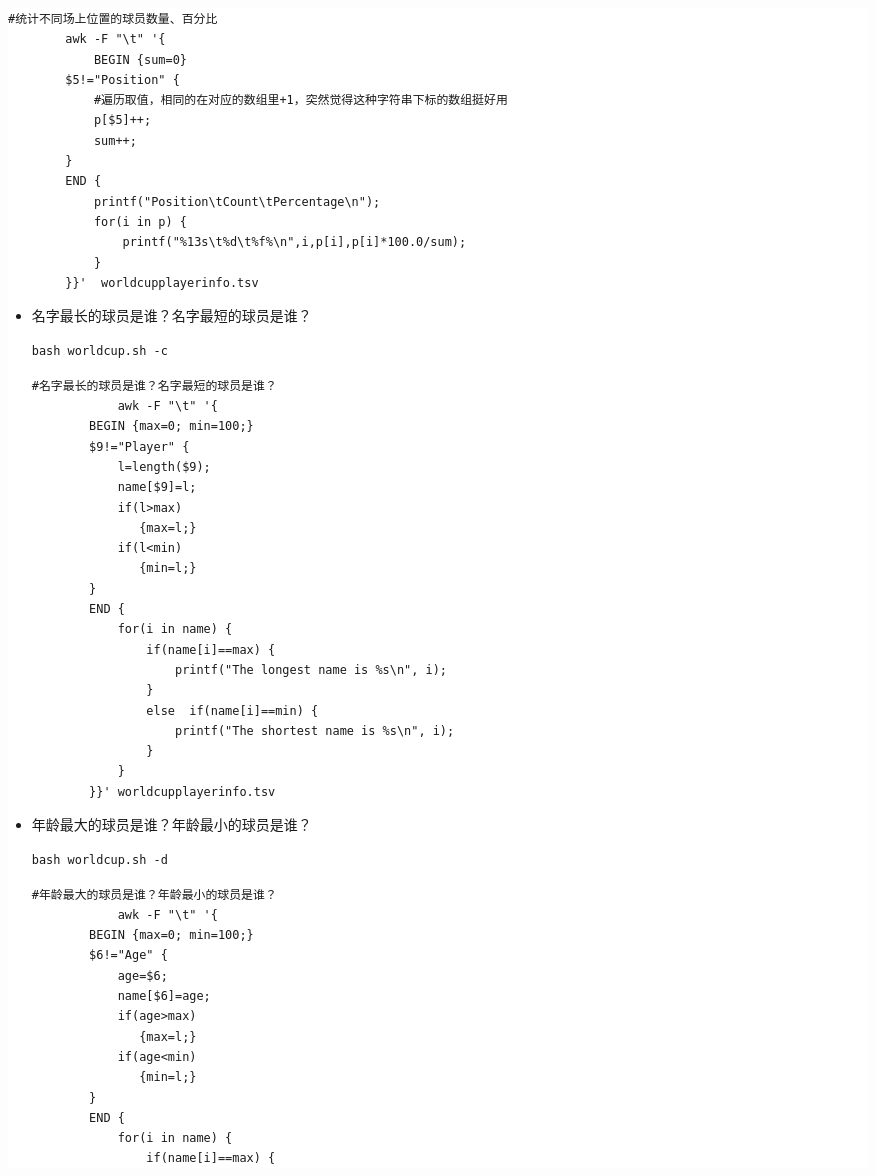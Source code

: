   ```shell
  #统计不同场上位置的球员数量、百分比
          awk -F "\t" '{
              BEGIN {sum=0}
          $5!="Position" {
              #遍历取值，相同的在对应的数组里+1，突然觉得这种字符串下标的数组挺好用
              p[$5]++;
              sum++;
          }
          END {
              printf("Position\tCount\tPercentage\n");
              for(i in p) {
                  printf("%13s\t%d\t%f%\n",i,p[i],p[i]*100.0/sum);
              }
          }}'  worldcupplayerinfo.tsv
  ```

- 名字最长的球员是谁？名字最短的球员是谁？

  ```shell
  bash worldcup.sh -c
  ```

  ```shell
  #名字最长的球员是谁？名字最短的球员是谁？
              awk -F "\t" '{
          BEGIN {max=0; min=100;}
          $9!="Player" {
              l=length($9);
              name[$9]=l;
              if(l>max)
                 {max=l;}
              if(l<min)
                 {min=l;}
          }
          END {
              for(i in name) {
                  if(name[i]==max) {
                      printf("The longest name is %s\n", i);
                  }
                  else  if(name[i]==min) {
                      printf("The shortest name is %s\n", i);
                  }
              }
          }}' worldcupplayerinfo.tsv
  ```

- 年龄最大的球员是谁？年龄最小的球员是谁？

  ```shell
  bash worldcup.sh -d
  ```

  ```shell
  #年龄最大的球员是谁？年龄最小的球员是谁？
              awk -F "\t" '{
          BEGIN {max=0; min=100;}
          $6!="Age" {
              age=$6;
              name[$6]=age;
              if(age>max)
                 {max=l;}
              if(age<min)
                 {min=l;}
          }
          END {
              for(i in name) {
                  if(name[i]==max) {
  ```